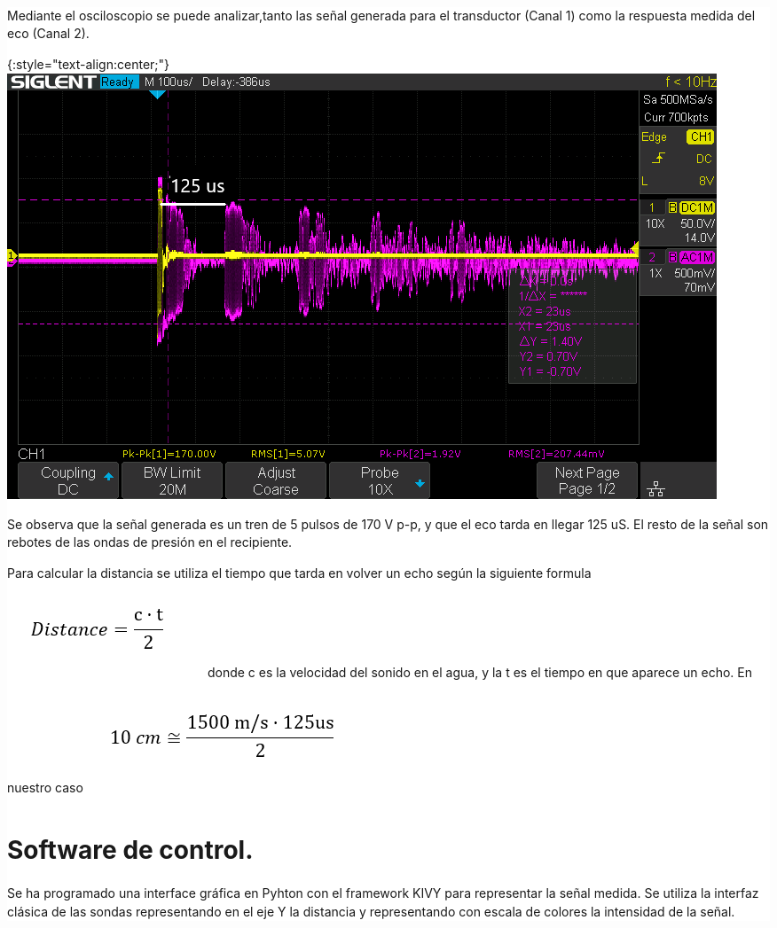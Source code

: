 Mediante el osciloscopio se puede analizar,tanto las señal generada para el transductor (Canal 1) como la respuesta medida del eco (Canal 2). 

{:style="text-align:center;"}
!["Osciloscope"](/assets/images/2024/Intro_Sonda/SN_1.4_2_e.png "Osciloscope")

Se observa que la señal generada es un tren de 5 pulsos de 170 V p-p, y que el eco tarda en llegar 125 uS. El resto de la señal son rebotes de las ondas de presión en el recipiente. 

Para calcular la distancia se utiliza el tiempo que tarda en volver un echo según la siguiente formula ![F1](/assets/images/2024/Intro_Sonda/F1.png "F1") donde c es la velocidad del sonido en el agua, y la t es el tiempo en que aparece un echo. En nuestro caso  ![F2](/assets/images/2024/Intro_Sonda/F2.png "F2")


# Software de control.
Se ha programado una interface gráfica en Pyhton con el framework KIVY para representar la señal  medida. Se utiliza la interfaz clásica de las sondas representando en el eje Y la distancia y representando con escala de colores la intensidad de la señal.        
